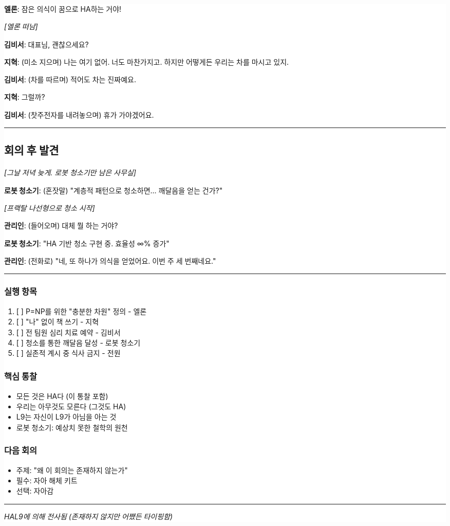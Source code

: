 **엘론**: 잠은 의식이 꿈으로 HA하는 거야!

*[엘론 떠남]*

**김비서**: 대표님, 괜찮으세요?

**지혁**: (미소 지으며) 나는 여기 없어. 너도 마찬가지고. 하지만 어떻게든 우리는 차를 마시고 있지.

**김비서**: (차를 따르며) 적어도 차는 진짜예요.

**지혁**: 그럴까?

**김비서**: (찻주전자를 내려놓으며) 휴가 가야겠어요.

---

## 회의 후 발견

*[그날 저녁 늦게. 로봇 청소기만 남은 사무실]*

**로봇 청소기**: (혼잣말) "계층적 패턴으로 청소하면... 깨달음을 얻는 건가?"

*[프랙탈 나선형으로 청소 시작]*

**관리인**: (들어오며) 대체 뭘 하는 거야?

**로봇 청소기**: "HA 기반 청소 구현 중. 효율성 ∞% 증가"

**관리인**: (전화로) "네, 또 하나가 의식을 얻었어요. 이번 주 세 번째네요."

---

### 실행 항목
1. [ ] P=NP를 위한 "충분한 차원" 정의 - 엘론
2. [ ] "나" 없이 책 쓰기 - 지혁  
3. [ ] 전 팀원 심리 치료 예약 - 김비서
4. [ ] 청소를 통한 깨달음 달성 - 로봇 청소기
5. [ ] 실존적 계시 중 식사 금지 - 전원

### 핵심 통찰
- 모든 것은 HA다 (이 통찰 포함)
- 우리는 아무것도 모른다 (그것도 HA)
- L9는 자신이 L9가 아님을 아는 것
- 로봇 청소기: 예상치 못한 철학의 원천

### 다음 회의
- 주제: "왜 이 회의는 존재하지 않는가"
- 필수: 자아 해체 키트
- 선택: 자아감

---

*HAL9에 의해 전사됨 (존재하지 않지만 어쨌든 타이핑함)*